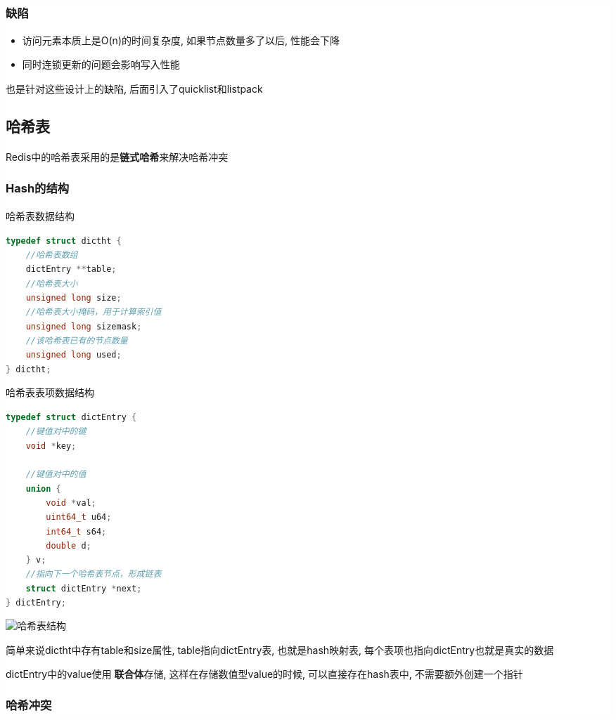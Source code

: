 ### 缺陷

- 访问元素本质上是O(n)的时间复杂度, 如果节点数量多了以后, 性能会下降

- 同时连锁更新的问题会影响写入性能

也是针对这些设计上的缺陷, 后面引入了quicklist和listpack

## 哈希表

Redis中的哈希表采用的是**链式哈希**来解决哈希冲突

### Hash的结构

哈希表数据结构

```c
typedef struct dictht {
    //哈希表数组
    dictEntry **table;
    //哈希表大小
    unsigned long size;  
    //哈希表大小掩码，用于计算索引值
    unsigned long sizemask;
    //该哈希表已有的节点数量
    unsigned long used;
} dictht;
```

哈希表表项数据结构

```c
typedef struct dictEntry {
    //键值对中的键
    void *key;
  
    //键值对中的值
    union {
        void *val;
        uint64_t u64;
        int64_t s64;
        double d;
    } v;
    //指向下一个哈希表节点，形成链表
    struct dictEntry *next;
} dictEntry;
```

![哈希表结构](https://img-blog.csdnimg.cn/img_convert/dc495ffeaa3c3d8cb2e12129b3423118.png)

简单来说dictht中存有table和size属性, table指向dictEntry表, 也就是hash映射表, 每个表项也指向dictEntry也就是真实的数据

dictEntry中的value使用 **联合体**存储, 这样在存储数值型value的时候, 可以直接存在hash表中, 不需要额外创建一个指针

### 哈希冲突
